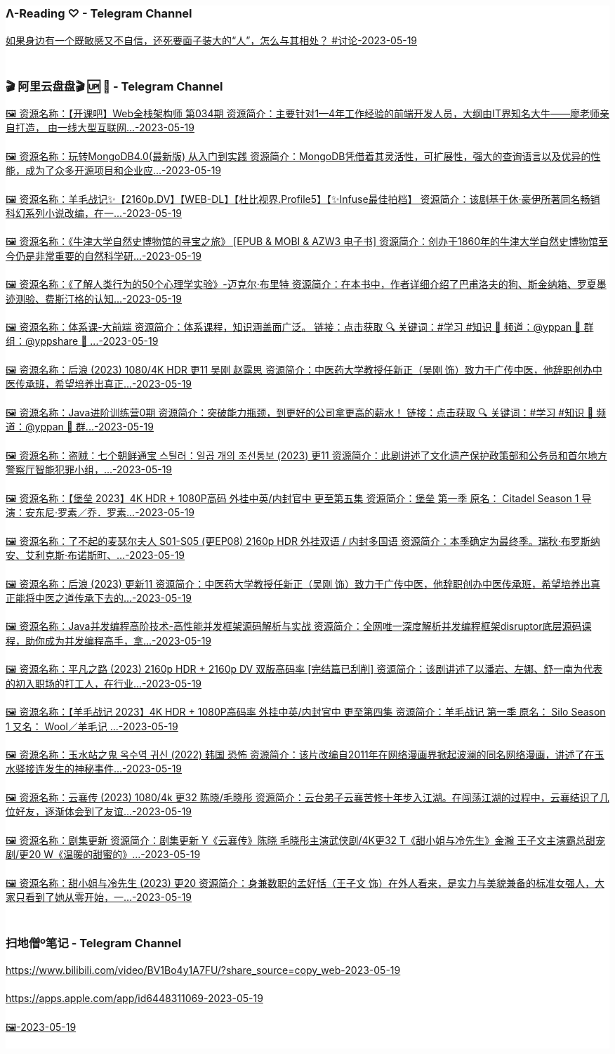 

###  Λ-Reading ♡ - Telegram Channel

<a target=_blank rel=nofollow href="https://t.me/GoReading/9837" >如果身边有一个既敏感又不自信，还死要面子装大的“人”，怎么与其相处？ #讨论-2023-05-19</a><br/><br/>





###  🎬 阿里云盘盘🎬 🆙 🚦 - Telegram Channel

<a target=_blank rel=nofollow href="https://t.me/yunpanpan/33403" >🖼 资源名称：【开课吧】Web全栈架构师 第034期 资源简介：主要针对1—4年工作经验的前端开发人员，大纲由IT界知名大牛——廖老师亲自打造， 由一线大型互联网...-2023-05-19</a><br/><br/><a target=_blank rel=nofollow href="https://t.me/yunpanpan/33402" >🖼 资源名称：玩转MongoDB4.0(最新版) 从入门到实践 资源简介：MongoDB凭借着其灵活性，可扩展性，强大的查询语言以及优异的性能，成为了众多开源项目和企业应...-2023-05-19</a><br/><br/><a target=_blank rel=nofollow href="https://t.me/yunpanpan/33401" >🖼 资源名称：羊毛战记✨【2160p.DV】【WEB-DL】【杜比视界.Profile5】【✨Infuse最佳拍档】 资源简介：该剧基于休·豪伊所著同名畅销科幻系列小说改编，在一...-2023-05-19</a><br/><br/><a target=_blank rel=nofollow href="https://t.me/yunpanpan/33400" >🖼 资源名称：《牛津大学自然史博物馆的寻宝之旅》 [EPUB & MOBI & AZW3 电子书] 资源简介：创办于1860年的牛津大学自然史博物馆至今仍是非常重要的自然科学研...-2023-05-19</a><br/><br/><a target=_blank rel=nofollow href="https://t.me/yunpanpan/33399" >🖼 资源名称：《了解人类行为的50个心理学实验》-迈克尔·布里特 资源简介：在本书中，作者详细介绍了巴甫洛夫的狗、斯金纳箱、罗夏墨迹测验、费斯汀格的认知...-2023-05-19</a><br/><br/><a target=_blank rel=nofollow href="https://t.me/yunpanpan/33398" >🖼 资源名称：体系课-大前端 资源简介：体系课程，知识涵盖面广泛。 链接：点击获取 🔍 关键词：#学习 #知识 📣 频道：@yppan 👗 群组：@yppshare 🤖 ...-2023-05-19</a><br/><br/><a target=_blank rel=nofollow href="https://t.me/yunpanpan/33397" >🖼 资源名称：后浪 (2023) 1080/4K HDR 更11 吴刚 赵露思 资源简介：中医药大学教授任新正（吴刚 饰）致力于广传中医，他辞职创办中医传承班，希望培养出真正...-2023-05-19</a><br/><br/><a target=_blank rel=nofollow href="https://t.me/yunpanpan/33396" >🖼 资源名称：Java进阶训练营0期 资源简介：突破能力瓶颈，到更好的公司拿更高的薪水！ 链接：点击获取 🔍 关键词：#学习 #知识 📣 频道：@yppan 👗 群...-2023-05-19</a><br/><br/><a target=_blank rel=nofollow href="https://t.me/yunpanpan/33395" >🖼 资源名称：盗贼：七个朝鲜通宝 스틸러：일곱 개의 조선통보 (2023) 更11 资源简介：此剧讲述了文化遗产保护政策部和公务员和首尔地方警察厅智能犯罪小组，...-2023-05-19</a><br/><br/><a target=_blank rel=nofollow href="https://t.me/yunpanpan/33394" >🖼 资源名称：【堡垒 2023】4K HDR + 1080P高码 外挂中英/内封官中 更至第五集 资源简介：堡垒 第一季 原名： Citadel Season 1 导演：安东尼·罗素／乔．罗素...-2023-05-19</a><br/><br/><a target=_blank rel=nofollow href="https://t.me/yunpanpan/33393" >🖼 资源名称：了不起的麦瑟尔夫人 S01-S05 (更EP08) 2160p HDR 外挂双语 / 内封多国语 资源简介：本季确定为最终季。瑞秋·布罗斯纳安、艾利克斯·布诺斯町、...-2023-05-19</a><br/><br/><a target=_blank rel=nofollow href="https://t.me/yunpanpan/33392" >🖼 资源名称：后浪 (2023) 更新11 资源简介：中医药大学教授任新正（吴刚 饰）致力于广传中医，他辞职创办中医传承班，希望培养出真正能将中医之道传承下去的...-2023-05-19</a><br/><br/><a target=_blank rel=nofollow href="https://t.me/yunpanpan/33391" >🖼 资源名称：Java并发编程高阶技术-高性能并发框架源码解析与实战 资源简介：全网唯一深度解析并发编程框架disruptor底层源码课程，助你成为并发编程高手，拿...-2023-05-19</a><br/><br/><a target=_blank rel=nofollow href="https://t.me/yunpanpan/33390" >🖼 资源名称：平凡之路 (2023) 2160p HDR + 2160p DV 双版高码率 [完结篇已刮削] 资源简介：该剧讲述了以潘岩、左娜、舒一南为代表的初入职场的打工人，在行业...-2023-05-19</a><br/><br/><a target=_blank rel=nofollow href="https://t.me/yunpanpan/33389" >🖼 资源名称：【羊毛战记 2023】4K HDR + 1080P高码率 外挂中英/内封官中 更至第四集 资源简介：羊毛战记 第一季 原名： Silo Season 1 又名： Wool／羊毛记 ...-2023-05-19</a><br/><br/><a target=_blank rel=nofollow href="https://t.me/yunpanpan/33388" >🖼 资源名称：玉水站之鬼 옥수역 귀신 (2022) 韩国 恐怖 资源简介：该片改编自2011年在网络漫画界掀起波澜的同名网络漫画，讲述了在玉水驿接连发生的神秘事件...-2023-05-19</a><br/><br/><a target=_blank rel=nofollow href="https://t.me/yunpanpan/33387" >🖼 资源名称：云襄传 (2023) 1080/4k 更32 陈晓/毛晓彤 资源简介：云台弟子云襄苦修十年步入江湖。在闯荡江湖的过程中，云襄结识了几位好友，逐渐体会到了友谊...-2023-05-19</a><br/><br/><a target=_blank rel=nofollow href="https://t.me/yunpanpan/33386" >🖼 资源名称：剧集更新 资源简介：剧集更新 Y《云襄传》陈晓 毛晓彤主演武侠剧/4K更32 T《甜小姐与冷先生》金瀚 王子文主演霸总甜宠剧/更20 W《温暖的甜蜜的》...-2023-05-19</a><br/><br/><a target=_blank rel=nofollow href="https://t.me/yunpanpan/33385" >🖼 资源名称：甜小姐与冷先生 (2023) 更20 资源简介：身兼数职的孟好恬（王子文 饰）在外人看来，是实力与美貌兼备的标准女强人，大家只看到了她从零开始，一...-2023-05-19</a><br/><br/>





###  扫地僧º笔记 - Telegram Channel

<a target=_blank rel=nofollow href="https://t.me/lover_links/4464" >https://www.bilibili.com/video/BV1Bo4y1A7FU/?share_source=copy_web-2023-05-19</a><br/><br/><a target=_blank rel=nofollow href="https://t.me/lover_links/4463" >https://apps.apple.com/app/id6448311069-2023-05-19</a><br/><br/><a target=_blank rel=nofollow href="https://t.me/lover_links/4462" >🖼-2023-05-19</a><br/><br/>



